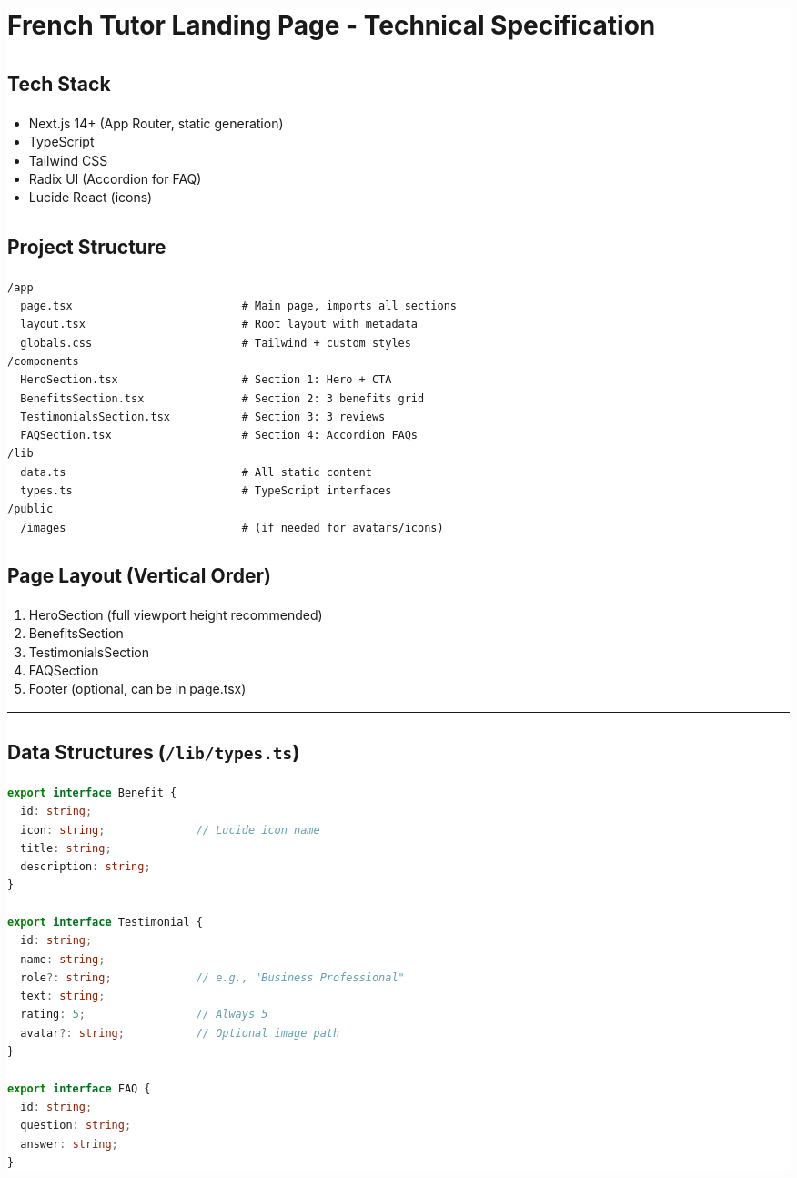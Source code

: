 # French Tutor Landing Page - Technical Specification

## Tech Stack
- Next.js 14+ (App Router, static generation)
- TypeScript
- Tailwind CSS
- Radix UI (Accordion for FAQ)
- Lucide React (icons)

## Project Structure
```
/app
  page.tsx                          # Main page, imports all sections
  layout.tsx                        # Root layout with metadata
  globals.css                       # Tailwind + custom styles
/components
  HeroSection.tsx                   # Section 1: Hero + CTA
  BenefitsSection.tsx               # Section 2: 3 benefits grid
  TestimonialsSection.tsx           # Section 3: 3 reviews
  FAQSection.tsx                    # Section 4: Accordion FAQs
/lib
  data.ts                           # All static content
  types.ts                          # TypeScript interfaces
/public
  /images                           # (if needed for avatars/icons)
```

## Page Layout (Vertical Order)
1. HeroSection (full viewport height recommended)
2. BenefitsSection
3. TestimonialsSection  
4. FAQSection
5. Footer (optional, can be in page.tsx)

---

## Data Structures (`/lib/types.ts`)

```typescript
export interface Benefit {
  id: string;
  icon: string;              // Lucide icon name
  title: string;
  description: string;
}

export interface Testimonial {
  id: string;
  name: string;
  role?: string;             // e.g., "Business Professional"
  text: string;
  rating: 5;                 // Always 5
  avatar?: string;           // Optional image path
}

export interface FAQ {
  id: string;
  question: string;
  answer: string;
}
```